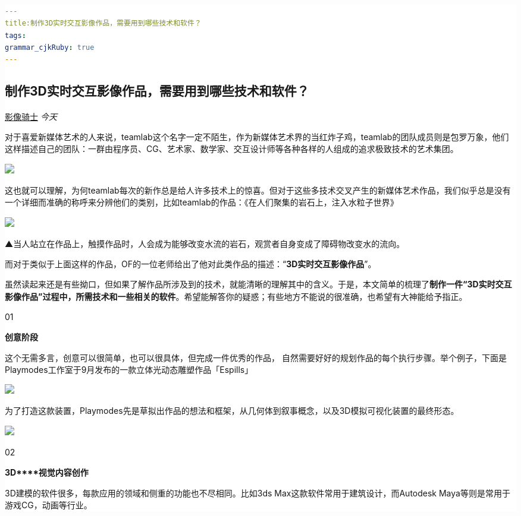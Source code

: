 ```yaml
---
title:制作3D实时交互影像作品，需要用到哪些技术和软件？
tags: 
grammar_cjkRuby: true
---
```



制作3D实时交互影像作品，需要用到哪些技术和软件？
-------------------------


[影像骑士](javascript:void(0);) _今天_

对于喜爱新媒体艺术的人来说，teamlab这个名字一定不陌生，作为新媒体艺术界的当红炸子鸡，teamlab的团队成员则是包罗万象，他们这样描述自己的团队：一群由程序员、CG、艺术家、数学家、交互设计师等各种各样的人组成的追求极致技术的艺术集团。

![](https://mmbiz.qpic.cn/mmbiz_jpg/XzpROjtL1QJZkicwbFUdwPKtLbvfKicia1YFxvIZgciaWialctk6PAQMOEJNppJMjIUbod1rN46VE1K4F2zorDBKHLQ/640?wx_fmt=jpeg&tp=webp&wxfrom=5&wx_lazy=1&wx_co=1)

  

这也就可以理解，为何teamlab每次的新作总是给人许多技术上的惊喜。但对于这些多技术交叉产生的新媒体艺术作品，我们似乎总是没有一个详细而准确的称呼来分辨他们的类别，比如teamlab的作品：《在人们聚集的岩石上，注入水粒子世界》  

![](https://mmbiz.qpic.cn/mmbiz_jpg/XzpROjtL1QJZkicwbFUdwPKtLbvfKicia1Y2DANWy3SmSfQhVJHI5eA2ZIDAq0ky6yD328gMm62o3xOXXcDoxG4ibA/640?wx_fmt=jpeg&tp=webp&wxfrom=5&wx_lazy=1&wx_co=1)

▲当人站立在作品上，触摸作品时，人会成为能够改变水流的岩石，观赏者自身变成了障碍物改变水的流向。

而对于类似于上面这样的作品，OF的一位老师给出了他对此类作品的描述：“**3D实时交互影像作品**”。

  

虽然读起来还是有些拗口，但如果了解作品所涉及到的技术，就能清晰的理解其中的含义。于是，本文简单的梳理了**制作一件“3D实时交互影像作品”过程中，所需技术和一些相关的软件**。希望能解答你的疑惑；有些地方不能说的很准确，也希望有大神能给予指正。

  

01

**创意阶段**

  

这个无需多言，创意可以很简单，也可以很具体，但完成一件优秀的作品， 自然需要好好的规划作品的每个执行步骤。举个例子，下面是Playmodes工作室于9月发布的一款立体光动态雕塑作品「Espills」  

![](https://mmbiz.qpic.cn/mmbiz_gif/XzpROjtL1QJZkicwbFUdwPKtLbvfKicia1YQZm4HBrrsrLQw4racTyiajmgK2nS0IPncvA5YX0wGlzfjEm51NtD6pw/640?wx_fmt=gif&tp=webp&wxfrom=5&wx_lazy=1)

  

为了打造这款装置，Playmodes先是草拟出作品的想法和框架，从几何体到叙事概念，以及3D模拟可视化装置的最终形态。  

![](https://mmbiz.qpic.cn/mmbiz_png/XzpROjtL1QJZkicwbFUdwPKtLbvfKicia1YAjG6LhYnzgeDlXfO6E02nT8lJ76XHNlmqBHVOmYpgSa6o4fRhCyd2A/640?wx_fmt=png&tp=webp&wxfrom=5&wx_lazy=1&wx_co=1)

  

02

**3D****视觉内容创作**

  

3D建模的软件很多，每款应用的领域和侧重的功能也不尽相同。比如3ds Max这款软件常用于建筑设计，而Autodesk Maya等则是常用于游戏CG，动画等行业。  

